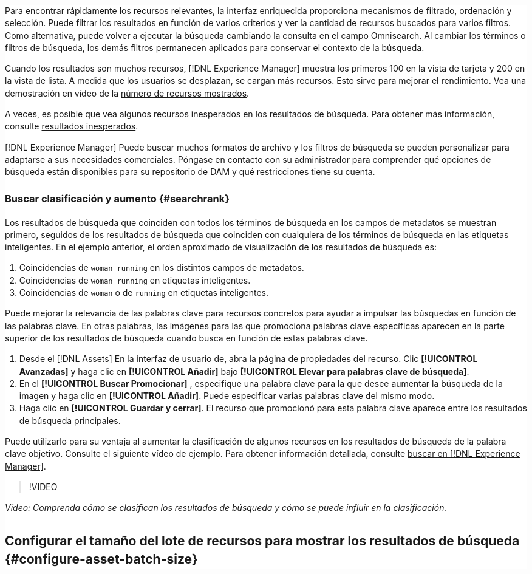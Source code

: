 Para encontrar rápidamente los recursos relevantes, la interfaz enriquecida proporciona mecanismos de filtrado, ordenación y selección. Puede filtrar los resultados en función de varios criterios y ver la cantidad de recursos buscados para varios filtros. Como alternativa, puede volver a ejecutar la búsqueda cambiando la consulta en el campo Omnisearch. Al cambiar los términos o filtros de búsqueda, los demás filtros permanecen aplicados para conservar el contexto de la búsqueda.

Cuando los resultados son muchos recursos, [!DNL Experience Manager] muestra los primeros 100 en la vista de tarjeta y 200 en la vista de lista. A medida que los usuarios se desplazan, se cargan más recursos. Esto sirve para mejorar el rendimiento. Vea una demostración en vídeo de la [número de recursos mostrados](https://www.youtube.com/watch?v=LcrGPDLDf4o).

A veces, es posible que vea algunos recursos inesperados en los resultados de búsqueda. Para obtener más información, consulte [resultados inesperados](#unexpected-results).

[!DNL Experience Manager] Puede buscar muchos formatos de archivo y los filtros de búsqueda se pueden personalizar para adaptarse a sus necesidades comerciales. Póngase en contacto con su administrador para comprender qué opciones de búsqueda están disponibles para su repositorio de DAM y qué restricciones tiene su cuenta.



### Buscar clasificación y aumento {#searchrank}

Los resultados de búsqueda que coinciden con todos los términos de búsqueda en los campos de metadatos se muestran primero, seguidos de los resultados de búsqueda que coinciden con cualquiera de los términos de búsqueda en las etiquetas inteligentes. En el ejemplo anterior, el orden aproximado de visualización de los resultados de búsqueda es:

1. Coincidencias de `woman running` en los distintos campos de metadatos.
1. Coincidencias de `woman running` en etiquetas inteligentes.
1. Coincidencias de `woman` o de `running` en etiquetas inteligentes.

Puede mejorar la relevancia de las palabras clave para recursos concretos para ayudar a impulsar las búsquedas en función de las palabras clave. En otras palabras, las imágenes para las que promociona palabras clave específicas aparecen en la parte superior de los resultados de búsqueda cuando busca en función de estas palabras clave.

1. Desde el [!DNL Assets] En la interfaz de usuario de, abra la página de propiedades del recurso. Clic **[!UICONTROL Avanzadas]** y haga clic en **[!UICONTROL Añadir]** bajo **[!UICONTROL Elevar para palabras clave de búsqueda]**.
1. En el **[!UICONTROL Buscar Promocionar]** , especifique una palabra clave para la que desee aumentar la búsqueda de la imagen y haga clic en **[!UICONTROL Añadir]**. Puede especificar varias palabras clave del mismo modo.
1. Haga clic en **[!UICONTROL Guardar y cerrar]**. El recurso que promocionó para esta palabra clave aparece entre los resultados de búsqueda principales.

Puede utilizarlo para su ventaja al aumentar la clasificación de algunos recursos en los resultados de búsqueda de la palabra clave objetivo. Consulte el siguiente vídeo de ejemplo. Para obtener información detallada, consulte [buscar en [!DNL Experience Manager]](https://experienceleague.adobe.com/docs/experience-manager-learn/assets/search-and-discovery/search-boost.html).

>[!VIDEO](https://video.tv.adobe.com/v/16766/?quality=6)

*Vídeo: Comprenda cómo se clasifican los resultados de búsqueda y cómo se puede influir en la clasificación.*

## Configurar el tamaño del lote de recursos para mostrar los resultados de búsqueda {#configure-asset-batch-size}
